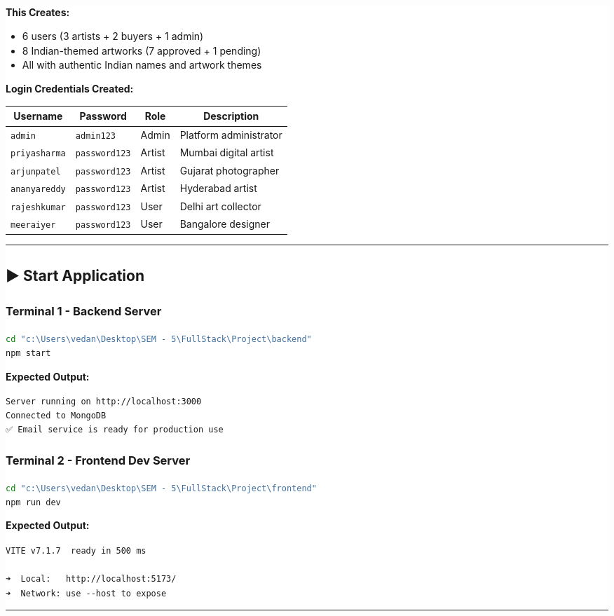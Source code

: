 **This Creates:**
- 6 users (3 artists + 2 buyers + 1 admin)
- 8 Indian-themed artworks (7 approved + 1 pending)
- All with authentic Indian names and artwork themes

**Login Credentials Created:**

| Username | Password | Role | Description |
|----------|----------|------|-------------|
| `admin` | `admin123` | Admin | Platform administrator |
| `priyasharma` | `password123` | Artist | Mumbai digital artist |
| `arjunpatel` | `password123` | Artist | Gujarat photographer |
| `ananyareddy` | `password123` | Artist | Hyderabad artist |
| `rajeshkumar` | `password123` | User | Delhi art collector |
| `meeraiyer` | `password123` | User | Bangalore designer |

---

## ▶️ Start Application

### Terminal 1 - Backend Server

```cmd
cd "c:\Users\vedan\Desktop\SEM - 5\FullStack\Project\backend"
npm start
```

**Expected Output:**
```
Server running on http://localhost:3000
Connected to MongoDB
✅ Email service is ready for production use
```

### Terminal 2 - Frontend Dev Server

```cmd
cd "c:\Users\vedan\Desktop\SEM - 5\FullStack\Project\frontend"
npm run dev
```

**Expected Output:**
```
VITE v7.1.7  ready in 500 ms

➜  Local:   http://localhost:5173/
➜  Network: use --host to expose
```

---
